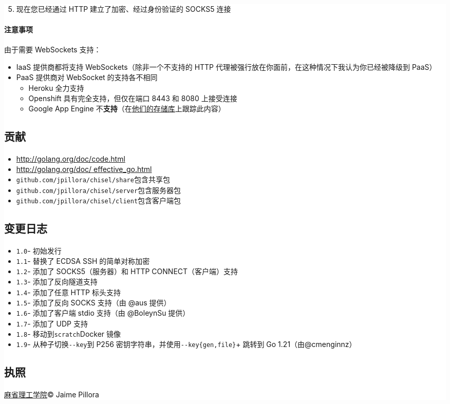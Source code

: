    

5. 现在您已经通过 HTTP 建立了加密、经过身份验证的 SOCKS5 连接

#### 注意事项

由于需要 WebSockets 支持：

- IaaS 提供商都将支持 WebSockets（除非一个不支持的 HTTP 代理被强行放在你面前，在这种情况下我认为你已经被降级到 PaaS）
- PaaS 提供商对 WebSocket 的支持各不相同
  - Heroku 全力支持
  - Openshift 具有完全支持，但仅在端口 8443 和 8080 上接受连接
  - Google App Engine 不**支持**（在[他们的存储库](https://code.google.com/p/googleappengine/issues/detail?id=2535)上跟踪此内容）

## 贡献

- http://golang.org/doc/code.html
- [http://golang.org/doc/ effective_go.html](http://golang.org/doc/effective_go.html)
- `github.com/jpillora/chisel/share`包含共享包
- `github.com/jpillora/chisel/server`包含服务器包
- `github.com/jpillora/chisel/client`包含客户端包

## 变更日志

- `1.0`- 初始发行
- `1.1`- 替换了 ECDSA SSH 的简单对称加密
- `1.2`- 添加了 SOCKS5（服务器）和 HTTP CONNECT（客户端）支持
- `1.3`- 添加了反向隧道支持
- `1.4`- 添加了任意 HTTP 标头支持
- `1.5`- 添加了反向 SOCKS 支持（由 @aus 提供）
- `1.6`- 添加了客户端 stdio 支持（由 @BoleynSu 提供）
- `1.7`- 添加了 UDP 支持
- `1.8`- 移动到`scratch`Docker 镜像
- `1.9`- 从种子切换`--key`到 P256 密钥字符串，并使用`--key{gen,file}`+ 跳转到 Go 1.21（由@cmenginnz）

## 执照

[麻省理工学院](https://github.com/jpillora/chisel/blob/master/LICENSE)© Jaime Pillora